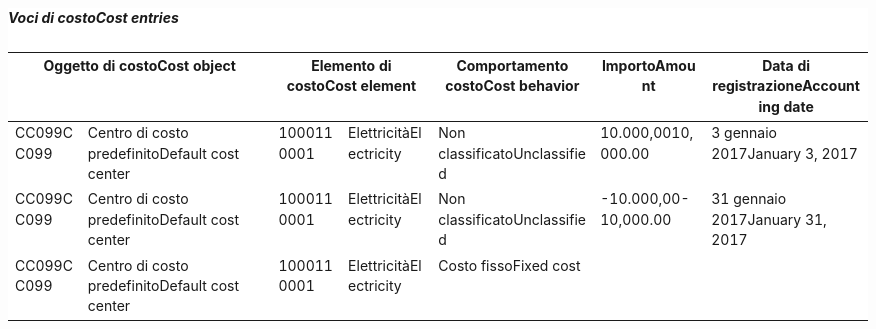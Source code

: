 ##### <a name="cost-entries"></a><span data-ttu-id="c66d8-183">Voci di costo</span><span class="sxs-lookup"><span data-stu-id="c66d8-183">Cost entries</span></span>

<table>
<thead>
<tr>
<th colspan="2"><span data-ttu-id="c66d8-184">Oggetto di costo</span><span class="sxs-lookup"><span data-stu-id="c66d8-184">Cost object</span></span></th>
<th colspan="2"><span data-ttu-id="c66d8-185">Elemento di costo</span><span class="sxs-lookup"><span data-stu-id="c66d8-185">Cost element</span></span></th>
<th><span data-ttu-id="c66d8-186">Comportamento costo</span><span class="sxs-lookup"><span data-stu-id="c66d8-186">Cost behavior</span></span></th>
<th><span data-ttu-id="c66d8-187">Importo</span><span class="sxs-lookup"><span data-stu-id="c66d8-187">Amount</span></span></th>
<th><span data-ttu-id="c66d8-188">Data di registrazione</span><span class="sxs-lookup"><span data-stu-id="c66d8-188">Accounting date</span></span></th>
</tr>
</thead>
<tbody>
<tr>
<td><span data-ttu-id="c66d8-189">CC099</span><span class="sxs-lookup"><span data-stu-id="c66d8-189">CC099</span></span></td>
<td><span data-ttu-id="c66d8-190">Centro di costo predefinito</span><span class="sxs-lookup"><span data-stu-id="c66d8-190">Default cost center</span></span></td>
<td><span data-ttu-id="c66d8-191">10001</span><span class="sxs-lookup"><span data-stu-id="c66d8-191">10001</span></span></td>
<td><span data-ttu-id="c66d8-192">Elettricità</span><span class="sxs-lookup"><span data-stu-id="c66d8-192">Electricity</span></span></td>
<td><span data-ttu-id="c66d8-193">Non classificato</span><span class="sxs-lookup"><span data-stu-id="c66d8-193">Unclassified</span></span></td>
<td><span data-ttu-id="c66d8-194">10.000,00</span><span class="sxs-lookup"><span data-stu-id="c66d8-194">10,000.00</span></span></td>
<td><span data-ttu-id="c66d8-195">3 gennaio 2017</span><span class="sxs-lookup"><span data-stu-id="c66d8-195">January 3, 2017</span></span></td>
</tr>
<tr>
<td><span data-ttu-id="c66d8-196">CC099</span><span class="sxs-lookup"><span data-stu-id="c66d8-196">CC099</span></span></td>
<td><span data-ttu-id="c66d8-197">Centro di costo predefinito</span><span class="sxs-lookup"><span data-stu-id="c66d8-197">Default cost center</span></span></td>
<td><span data-ttu-id="c66d8-198">10001</span><span class="sxs-lookup"><span data-stu-id="c66d8-198">10001</span></span></td>
<td><span data-ttu-id="c66d8-199">Elettricità</span><span class="sxs-lookup"><span data-stu-id="c66d8-199">Electricity</span></span></td>
<td><span data-ttu-id="c66d8-200">Non classificato</span><span class="sxs-lookup"><span data-stu-id="c66d8-200">Unclassified</span></span></td>
<td><span data-ttu-id="c66d8-201">-10.000,00</span><span class="sxs-lookup"><span data-stu-id="c66d8-201">-10,000.00</span></span></td>
<td><span data-ttu-id="c66d8-202">31 gennaio 2017</span><span class="sxs-lookup"><span data-stu-id="c66d8-202">January 31, 2017</span></span></td>
</tr>
<tr>
<td><span data-ttu-id="c66d8-203">CC099</span><span class="sxs-lookup"><span data-stu-id="c66d8-203">CC099</span></span></td>
<td><span data-ttu-id="c66d8-204">Centro di costo predefinito</span><span class="sxs-lookup"><span data-stu-id="c66d8-204">Default cost center</span></span></td>
<td><span data-ttu-id="c66d8-205">10001</span><span class="sxs-lookup"><span data-stu-id="c66d8-205">10001</span></span></td>
<td><span data-ttu-id="c66d8-206">Elettricità</span><span class="sxs-lookup"><span data-stu-id="c66d8-206">Electricity</span></span></td>
<td><span data-ttu-id="c66d8-207">Costo fisso</span><span class="sxs-lookup"><span data-stu-id="c66d8-207">Fixed cost</span></span></td>